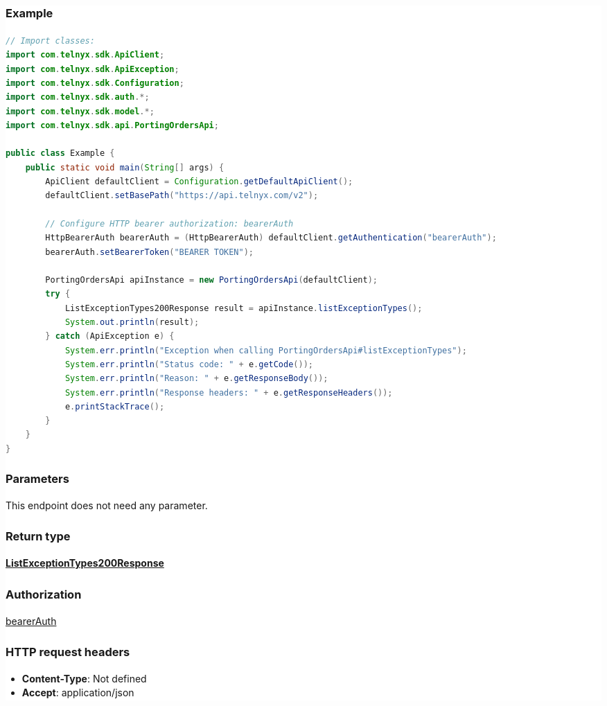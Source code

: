 ### Example

```java
// Import classes:
import com.telnyx.sdk.ApiClient;
import com.telnyx.sdk.ApiException;
import com.telnyx.sdk.Configuration;
import com.telnyx.sdk.auth.*;
import com.telnyx.sdk.model.*;
import com.telnyx.sdk.api.PortingOrdersApi;

public class Example {
    public static void main(String[] args) {
        ApiClient defaultClient = Configuration.getDefaultApiClient();
        defaultClient.setBasePath("https://api.telnyx.com/v2");
        
        // Configure HTTP bearer authorization: bearerAuth
        HttpBearerAuth bearerAuth = (HttpBearerAuth) defaultClient.getAuthentication("bearerAuth");
        bearerAuth.setBearerToken("BEARER TOKEN");

        PortingOrdersApi apiInstance = new PortingOrdersApi(defaultClient);
        try {
            ListExceptionTypes200Response result = apiInstance.listExceptionTypes();
            System.out.println(result);
        } catch (ApiException e) {
            System.err.println("Exception when calling PortingOrdersApi#listExceptionTypes");
            System.err.println("Status code: " + e.getCode());
            System.err.println("Reason: " + e.getResponseBody());
            System.err.println("Response headers: " + e.getResponseHeaders());
            e.printStackTrace();
        }
    }
}
```

### Parameters

This endpoint does not need any parameter.

### Return type

[**ListExceptionTypes200Response**](ListExceptionTypes200Response.md)

### Authorization

[bearerAuth](../README.md#bearerAuth)

### HTTP request headers

- **Content-Type**: Not defined
- **Accept**: application/json
